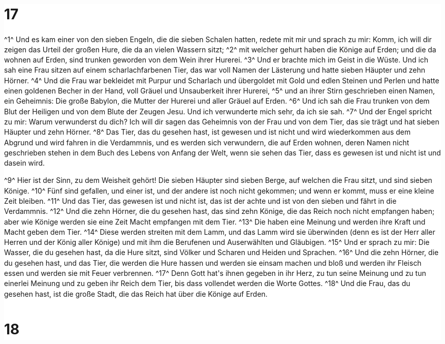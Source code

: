 # 17
^1^ Und es kam einer von den sieben Engeln, die die sieben Schalen hatten, redete mit mir und sprach zu mir: Komm, ich will dir zeigen das Urteil der großen Hure, die da an vielen Wassern sitzt; ^2^ mit welcher gehurt haben die Könige auf Erden; und die da wohnen auf Erden, sind trunken geworden von dem Wein ihrer Hurerei. ^3^ Und er brachte mich im Geist in die Wüste. Und ich sah eine Frau sitzen auf einem scharlachfarbenen Tier, das war voll Namen der Lästerung und hatte sieben Häupter und zehn Hörner. ^4^ Und die Frau war bekleidet mit Purpur und Scharlach und übergoldet mit Gold und edlen Steinen und Perlen und hatte einen goldenen Becher in der Hand, voll Gräuel und Unsauberkeit ihrer Hurerei, ^5^ und an ihrer Stirn geschrieben einen Namen, ein Geheimnis: Die große Babylon, die Mutter der Hurerei und aller Gräuel auf Erden. ^6^ Und ich sah die Frau trunken von dem Blut der Heiligen und von dem Blute der Zeugen Jesu. Und ich verwunderte mich sehr, da ich sie sah. ^7^ Und der Engel spricht zu mir: Warum verwunderst du dich? Ich will dir sagen das Geheimnis von der Frau und von dem Tier, das sie trägt und hat sieben Häupter und zehn Hörner. ^8^ Das Tier, das du gesehen hast, ist gewesen und ist nicht und wird wiederkommen aus dem Abgrund und wird fahren in die Verdammnis, und es werden sich verwundern, die auf Erden wohnen, deren Namen nicht geschrieben stehen in dem Buch des Lebens von Anfang der Welt, wenn sie sehen das Tier, dass es gewesen ist und nicht ist und dasein wird. 

^9^ Hier ist der Sinn, zu dem Weisheit gehört! Die sieben Häupter sind sieben Berge, auf welchen die Frau sitzt, und sind sieben Könige. ^10^ Fünf sind gefallen, und einer ist, und der andere ist noch nicht gekommen; und wenn er kommt, muss er eine kleine Zeit bleiben. ^11^ Und das Tier, das gewesen ist und nicht ist, das ist der achte und ist von den sieben und fährt in die Verdammnis. ^12^ Und die zehn Hörner, die du gesehen hast, das sind zehn Könige, die das Reich noch nicht empfangen haben; aber wie Könige werden sie eine Zeit Macht empfangen mit dem Tier. ^13^ Die haben eine Meinung und werden ihre Kraft und Macht geben dem Tier. ^14^ Diese werden streiten mit dem Lamm, und das Lamm wird sie überwinden (denn es ist der Herr aller Herren und der König aller Könige) und mit ihm die Berufenen und Auserwählten und Gläubigen. ^15^ Und er sprach zu mir: Die Wasser, die du gesehen hast, da die Hure sitzt, sind Völker und Scharen und Heiden und Sprachen. ^16^ Und die zehn Hörner, die du gesehen hast, und das Tier, die werden die Hure hassen und werden sie einsam machen und bloß und werden ihr Fleisch essen und werden sie mit Feuer verbrennen. ^17^ Denn Gott hat's ihnen gegeben in ihr Herz, zu tun seine Meinung und zu tun einerlei Meinung und zu geben ihr Reich dem Tier, bis dass vollendet werden die Worte Gottes. ^18^ Und die Frau, das du gesehen hast, ist die große Stadt, die das Reich hat über die Könige auf Erden.

# 18